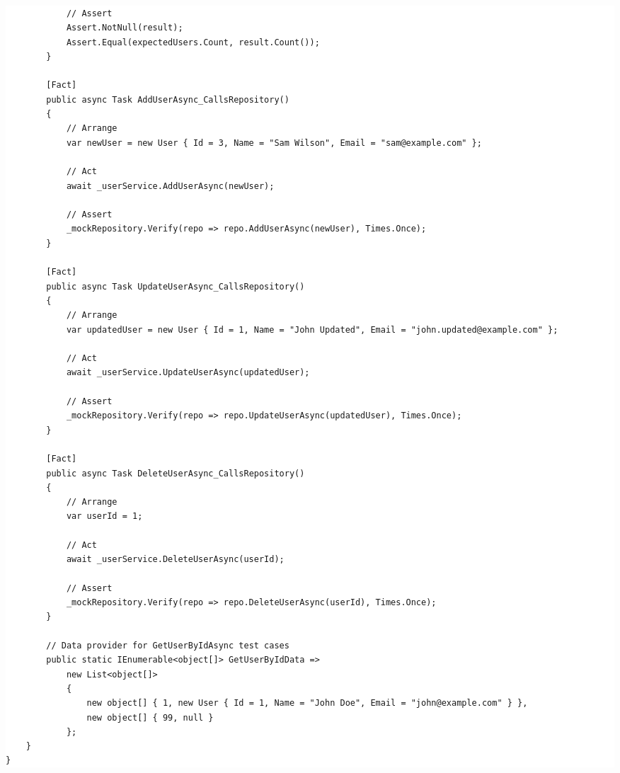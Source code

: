 ```
            // Assert
            Assert.NotNull(result);
            Assert.Equal(expectedUsers.Count, result.Count());
        }

        [Fact]
        public async Task AddUserAsync_CallsRepository()
        {
            // Arrange
            var newUser = new User { Id = 3, Name = "Sam Wilson", Email = "sam@example.com" };

            // Act
            await _userService.AddUserAsync(newUser);

            // Assert
            _mockRepository.Verify(repo => repo.AddUserAsync(newUser), Times.Once);
        }

        [Fact]
        public async Task UpdateUserAsync_CallsRepository()
        {
            // Arrange
            var updatedUser = new User { Id = 1, Name = "John Updated", Email = "john.updated@example.com" };

            // Act
            await _userService.UpdateUserAsync(updatedUser);

            // Assert
            _mockRepository.Verify(repo => repo.UpdateUserAsync(updatedUser), Times.Once);
        }

        [Fact]
        public async Task DeleteUserAsync_CallsRepository()
        {
            // Arrange
            var userId = 1;

            // Act
            await _userService.DeleteUserAsync(userId);

            // Assert
            _mockRepository.Verify(repo => repo.DeleteUserAsync(userId), Times.Once);
        }

        // Data provider for GetUserByIdAsync test cases
        public static IEnumerable<object[]> GetUserByIdData =>
            new List<object[]>
            {
                new object[] { 1, new User { Id = 1, Name = "John Doe", Email = "john@example.com" } },
                new object[] { 99, null }
            };
    }
}
```
